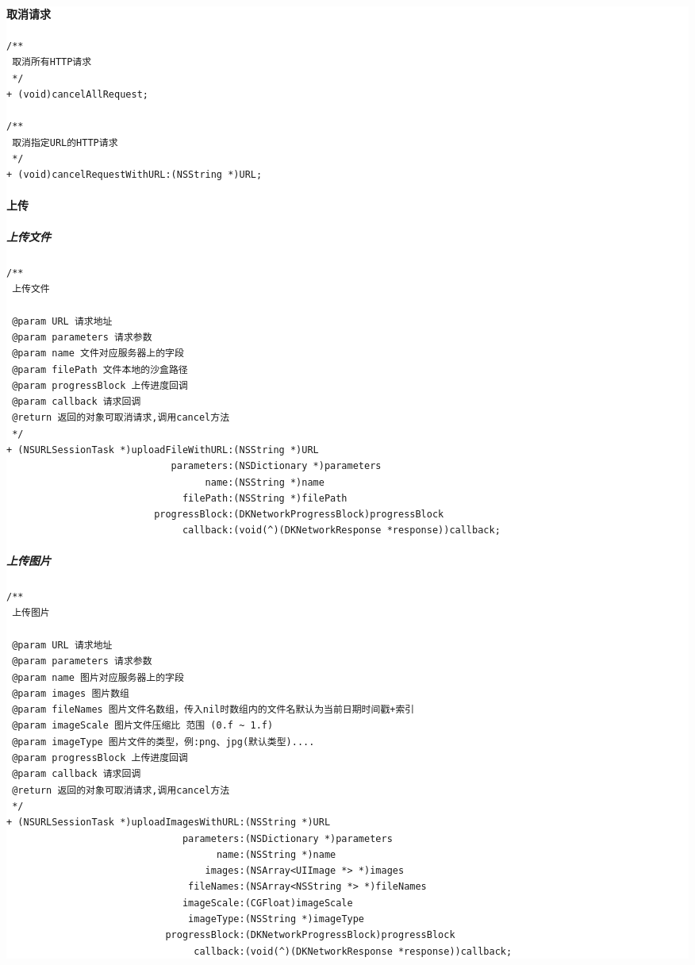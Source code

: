 #### 取消请求

```objc
/**
 取消所有HTTP请求
 */
+ (void)cancelAllRequest;

/**
 取消指定URL的HTTP请求
 */
+ (void)cancelRequestWithURL:(NSString *)URL;
```

#### 上传

##### 上传文件

```objc
/**
 上传文件

 @param URL 请求地址
 @param parameters 请求参数
 @param name 文件对应服务器上的字段
 @param filePath 文件本地的沙盒路径
 @param progressBlock 上传进度回调
 @param callback 请求回调
 @return 返回的对象可取消请求,调用cancel方法
 */
+ (NSURLSessionTask *)uploadFileWithURL:(NSString *)URL
                             parameters:(NSDictionary *)parameters
                                   name:(NSString *)name
                               filePath:(NSString *)filePath
                          progressBlock:(DKNetworkProgressBlock)progressBlock
                               callback:(void(^)(DKNetworkResponse *response))callback;
```

##### 上传图片

```objc
/**
 上传图片

 @param URL 请求地址
 @param parameters 请求参数
 @param name 图片对应服务器上的字段
 @param images 图片数组
 @param fileNames 图片文件名数组，传入nil时数组内的文件名默认为当前日期时间戳+索引
 @param imageScale 图片文件压缩比 范围 (0.f ~ 1.f)
 @param imageType 图片文件的类型，例:png、jpg(默认类型)....
 @param progressBlock 上传进度回调
 @param callback 请求回调
 @return 返回的对象可取消请求,调用cancel方法
 */
+ (NSURLSessionTask *)uploadImagesWithURL:(NSString *)URL
                               parameters:(NSDictionary *)parameters
                                     name:(NSString *)name
                                   images:(NSArray<UIImage *> *)images
                                fileNames:(NSArray<NSString *> *)fileNames
                               imageScale:(CGFloat)imageScale
                                imageType:(NSString *)imageType
                            progressBlock:(DKNetworkProgressBlock)progressBlock
                                 callback:(void(^)(DKNetworkResponse *response))callback;
```
